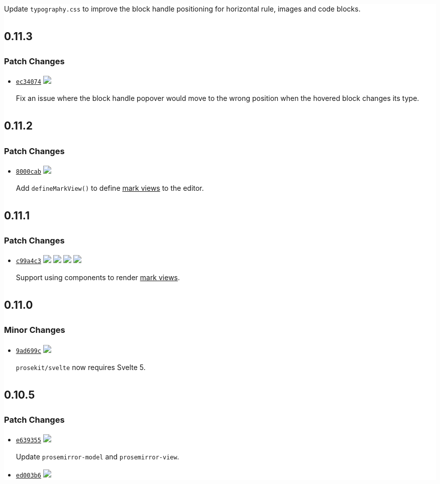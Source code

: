   Update `typography.css` to improve the block handle positioning for horizontal rule, images and code blocks.

## 0.11.3

### Patch Changes

- [`ec34074`](https://github.com/ocavue/prosekit/commit/ec3407409f8c3ee5dbfe55caab445ec97949c65b) ![](https://prosekit.dev/b/web)

  Fix an issue where the block handle popover would move to the wrong position when the hovered block changes its type.

## 0.11.2

### Patch Changes

- [`8000cab`](https://github.com/ocavue/prosekit/commit/8000cab8e1e113767926a434a8c3ed9843ac3006) ![](https://prosekit.dev/b/core)

  Add `defineMarkView()` to define [mark views](https://prosemirror.net/docs/ref/#view.MarkView) to the editor.

## 0.11.1

### Patch Changes

- [`c99a4c3`](https://github.com/ocavue/prosekit/commit/c99a4c33c95e4cf353b68b1296d632cba3123a4f) ![](https://prosekit.dev/b/svelte) ![](https://prosekit.dev/b/react) ![](https://prosekit.dev/b/solid) ![](https://prosekit.dev/b/vue)

  Support using components to render [mark views](https://prosemirror.net/docs/ref/#view.MarkView).

## 0.11.0

### Minor Changes

- [`9ad699c`](https://github.com/ocavue/prosekit/commit/9ad699c835174d000f46db2dce32d45ee32887db) ![](https://prosekit.dev/b/svelte)

  `prosekit/svelte` now requires Svelte 5.

## 0.10.5

### Patch Changes

- [`e639355`](https://github.com/ocavue/prosekit/commit/e6393552c80c40a7aa35f0d9a738d1ff68d6e9fb) ![](https://prosekit.dev/b/pm)

  Update `prosemirror-model` and `prosemirror-view`.

- [`ed003b6`](https://github.com/ocavue/prosekit/commit/ed003b6c74dddeae99ff0fc6440a98337db65752) ![](https://prosekit.dev/b/extensions)
